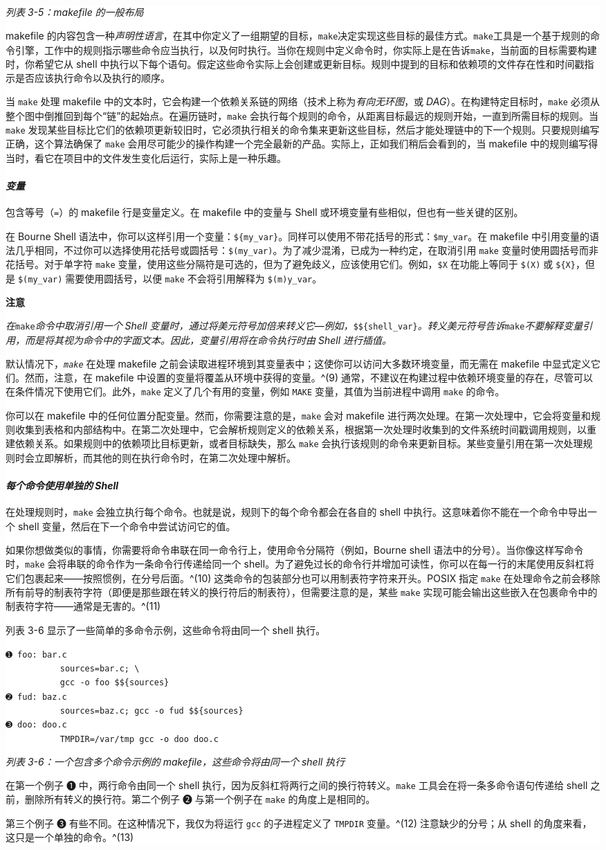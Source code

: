 *列表 3-5：makefile 的一般布局*

makefile 的内容包含一种*声明性语言*，在其中你定义了一组期望的目标，`make`决定实现这些目标的最佳方式。`make`工具是一个基于规则的命令引擎，工作中的规则指示哪些命令应当执行，以及何时执行。当你在规则中定义命令时，你实际上是在告诉`make`，当前面的目标需要构建时，你希望它从 shell 中执行以下每个语句。假定这些命令实际上会创建或更新目标。规则中提到的目标和依赖项的文件存在性和时间戳指示是否应该执行命令以及执行的顺序。

当 `make` 处理 makefile 中的文本时，它会构建一个依赖关系链的网络（技术上称为*有向无环图*，或 *DAG*）。在构建特定目标时，`make` 必须从整个图中倒推回到每个“链”的起始点。在遍历链时，`make` 会执行每个规则的命令，从距离目标最远的规则开始，一直到所需目标的规则。当 `make` 发现某些目标比它们的依赖项更新较旧时，它必须执行相关的命令集来更新这些目标，然后才能处理链中的下一个规则。只要规则编写正确，这个算法确保了 `make` 会用尽可能少的操作构建一个完全最新的产品。实际上，正如我们稍后会看到的，当 makefile 中的规则编写得当时，看它在项目中的文件发生变化后运行，实际上是一种乐趣。

#### *变量*

包含等号（`=`）的 makefile 行是变量定义。在 makefile 中的变量与 Shell 或环境变量有些相似，但也有一些关键的区别。

在 Bourne Shell 语法中，你可以这样引用一个变量：`${my_var}`。同样可以使用不带花括号的形式：`$my_var`。在 makefile 中引用变量的语法几乎相同，不过你可以选择使用花括号或圆括号：`$(my_var)`。为了减少混淆，已成为一种约定，在取消引用 `make` 变量时使用圆括号而非花括号。对于单字符 `make` 变量，使用这些分隔符是可选的，但为了避免歧义，应该使用它们。例如，`$X` 在功能上等同于 `$(X)` 或 `${X}`，但是 `$(my_var)` 需要使用圆括号，以便 `make` 不会将引用解释为 `$(m)y_var`。

**注意**

*在*`make`*命令中取消引用一个 Shell 变量时，通过将美元符号加倍来转义它—例如，*`$${shell_var}`*。转义美元符号告诉*`make`*不要解释变量引用，而是将其视为命令中的字面文本。因此，变量引用将在命令执行时由 Shell 进行插值。*

默认情况下，*`make`* 在处理 makefile 之前会读取进程环境到其变量表中；这使你可以访问大多数环境变量，而无需在 makefile 中显式定义它们。然而，注意，在 makefile 中设置的变量将覆盖从环境中获得的变量。^(9) 通常，不建议在构建过程中依赖环境变量的存在，尽管可以在条件情况下使用它们。此外，`make` 定义了几个有用的变量，例如 `MAKE` 变量，其值为当前进程中调用 `make` 的命令。

你可以在 makefile 中的任何位置分配变量。然而，你需要注意的是，`make` 会对 makefile 进行两次处理。在第一次处理中，它会将变量和规则收集到表格和内部结构中。在第二次处理中，它会解析规则定义的依赖关系，根据第一次处理时收集到的文件系统时间戳调用规则，以重建依赖关系。如果规则中的依赖项比目标更新，或者目标缺失，那么 `make` 会执行该规则的命令来更新目标。某些变量引用在第一次处理规则时会立即解析，而其他的则在执行命令时，在第二次处理中解析。

#### *每个命令使用单独的 Shell*

在处理规则时，`make` 会独立执行每个命令。也就是说，规则下的每个命令都会在各自的 shell 中执行。这意味着你不能在一个命令中导出一个 shell 变量，然后在下一个命令中尝试访问它的值。

如果你想做类似的事情，你需要将命令串联在同一命令行上，使用命令分隔符（例如，Bourne shell 语法中的分号）。当你像这样写命令时，`make` 会将串联的命令作为一条命令行传递给同一个 shell。为了避免过长的命令行并增加可读性，你可以在每一行的末尾使用反斜杠将它们包裹起来——按照惯例，在分号后面。^(10) 这类命令的包装部分也可以用制表符字符来开头。POSIX 指定 `make` 在处理命令之前会移除所有前导的制表符字符（即便是那些跟在转义的换行符后的制表符），但需要注意的是，某些 `make` 实现可能会输出这些嵌入在包裹命令中的制表符字符——通常是无害的。^(11)

列表 3-6 显示了一些简单的多命令示例，这些命令将由同一个 shell 执行。

```
➊ foo: bar.c
           sources=bar.c; \
           gcc -o foo $${sources}
➋ fud: baz.c
           sources=baz.c; gcc -o fud $${sources}
➌ doo: doo.c
           TMPDIR=/var/tmp gcc -o doo doo.c
```

*列表 3-6：一个包含多个命令示例的 makefile，这些命令将由同一个 shell 执行*

在第一个例子 ➊ 中，两行命令由同一个 shell 执行，因为反斜杠将两行之间的换行符转义。`make` 工具会在将一条多命令语句传递给 shell 之前，删除所有转义的换行符。第二个例子 ➋ 与第一个例子在 `make` 的角度上是相同的。

第三个例子 ➌ 有些不同。在这种情况下，我仅为将运行 `gcc` 的子进程定义了 `TMPDIR` 变量。^(12) 注意缺少的分号；从 shell 的角度来看，这只是一个单独的命令。^(13)
